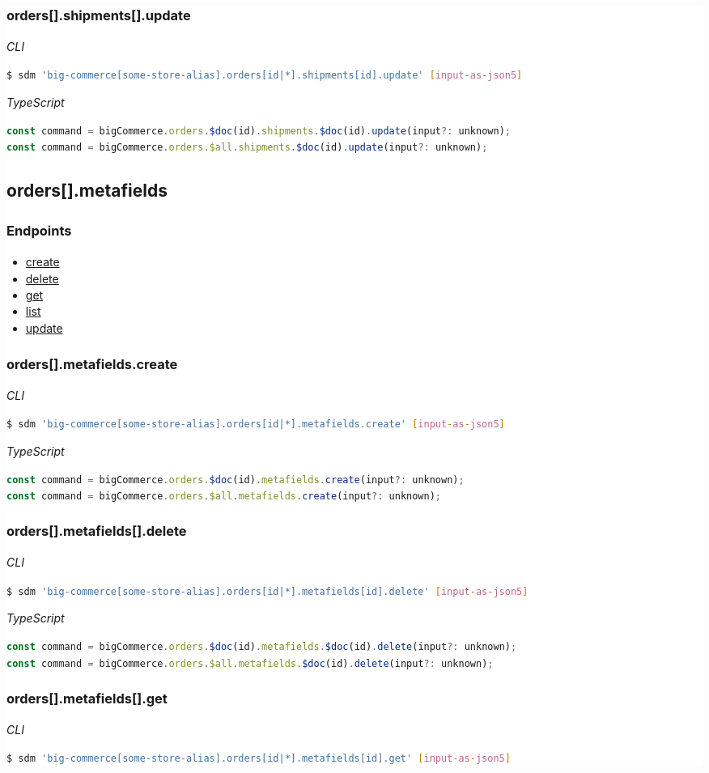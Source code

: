 
### orders[].shipments[].update

*CLI*
```sh
$ sdm 'big-commerce[some-store-alias].orders[id|*].shipments[id].update' [input-as-json5]
```

*TypeScript*
```javascript
const command = bigCommerce.orders.$doc(id).shipments.$doc(id).update(input?: unknown);
const command = bigCommerce.orders.$all.shipments.$doc(id).update(input?: unknown);
```


## orders[].metafields

### Endpoints

 * [create](#ordersmetafieldscreate)
 * [delete](#ordersmetafieldsdelete)
 * [get](#ordersmetafieldsget)
 * [list](#ordersmetafieldslist)
 * [update](#ordersmetafieldsupdate)

### orders[].metafields.create

*CLI*
```sh
$ sdm 'big-commerce[some-store-alias].orders[id|*].metafields.create' [input-as-json5]
```

*TypeScript*
```javascript
const command = bigCommerce.orders.$doc(id).metafields.create(input?: unknown);
const command = bigCommerce.orders.$all.metafields.create(input?: unknown);
```


### orders[].metafields[].delete

*CLI*
```sh
$ sdm 'big-commerce[some-store-alias].orders[id|*].metafields[id].delete' [input-as-json5]
```

*TypeScript*
```javascript
const command = bigCommerce.orders.$doc(id).metafields.$doc(id).delete(input?: unknown);
const command = bigCommerce.orders.$all.metafields.$doc(id).delete(input?: unknown);
```


### orders[].metafields[].get

*CLI*
```sh
$ sdm 'big-commerce[some-store-alias].orders[id|*].metafields[id].get' [input-as-json5]
```
